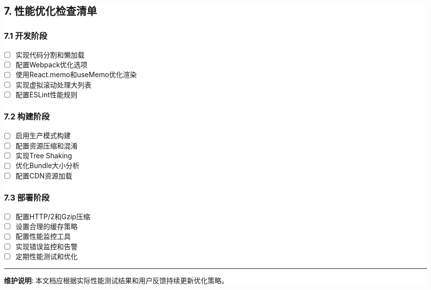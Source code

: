 ## 7. 性能优化检查清单

### 7.1 开发阶段
- [ ] 实现代码分割和懒加载
- [ ] 配置Webpack优化选项
- [ ] 使用React.memo和useMemo优化渲染
- [ ] 实现虚拟滚动处理大列表
- [ ] 配置ESLint性能规则

### 7.2 构建阶段
- [ ] 启用生产模式构建
- [ ] 配置资源压缩和混淆
- [ ] 实现Tree Shaking
- [ ] 优化Bundle大小分析
- [ ] 配置CDN资源加载

### 7.3 部署阶段
- [ ] 配置HTTP/2和Gzip压缩
- [ ] 设置合理的缓存策略
- [ ] 配置性能监控工具
- [ ] 实现错误监控和告警
- [ ] 定期性能测试和优化

---

**维护说明**: 本文档应根据实际性能测试结果和用户反馈持续更新优化策略。